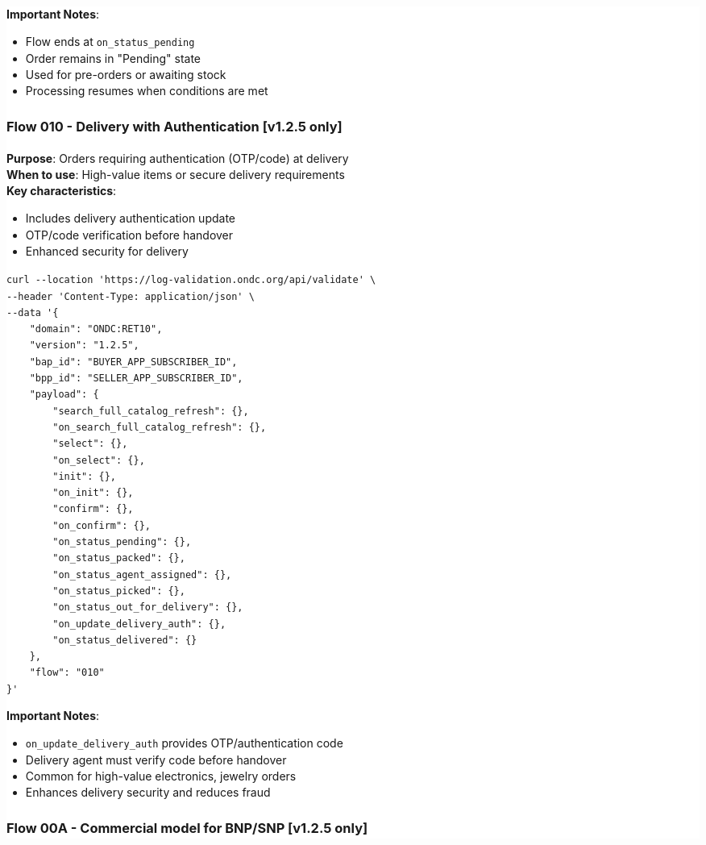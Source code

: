 **Important Notes**:

- Flow ends at `on_status_pending`
- Order remains in "Pending" state
- Used for pre-orders or awaiting stock
- Processing resumes when conditions are met

### Flow 010 - Delivery with Authentication [v1.2.5 only]

**Purpose**: Orders requiring authentication (OTP/code) at delivery  
**When to use**: High-value items or secure delivery requirements  
**Key characteristics**:

- Includes delivery authentication update
- OTP/code verification before handover
- Enhanced security for delivery

```shell
curl --location 'https://log-validation.ondc.org/api/validate' \
--header 'Content-Type: application/json' \
--data '{
    "domain": "ONDC:RET10",
    "version": "1.2.5",
    "bap_id": "BUYER_APP_SUBSCRIBER_ID",
    "bpp_id": "SELLER_APP_SUBSCRIBER_ID",
    "payload": {
        "search_full_catalog_refresh": {},
        "on_search_full_catalog_refresh": {},
        "select": {},
        "on_select": {},
        "init": {},
        "on_init": {},
        "confirm": {},
        "on_confirm": {},
        "on_status_pending": {},
        "on_status_packed": {},
        "on_status_agent_assigned": {},
        "on_status_picked": {},
        "on_status_out_for_delivery": {},
        "on_update_delivery_auth": {},
        "on_status_delivered": {}
    },
    "flow": "010"
}'
```

**Important Notes**:

- `on_update_delivery_auth` provides OTP/authentication code
- Delivery agent must verify code before handover
- Common for high-value electronics, jewelry orders
- Enhances delivery security and reduces fraud

### Flow 00A - Commercial model for BNP/SNP [v1.2.5 only]
